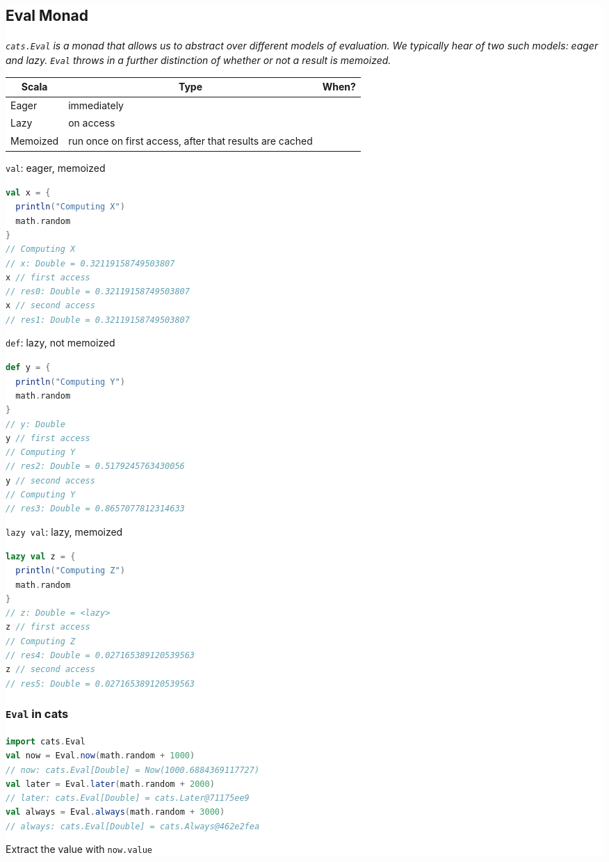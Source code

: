 ## Eval Monad
_`cats.Eval` is a monad that allows us to abstract over different models of evaluation. We typically hear of two such models: eager and lazy. `Eval` throws in a further distinction of whether or not a result is memoized._  

| Scala | Type | When? |
| ----- | ----- | ------ |
| Eager| immediately|
| Lazy| on access|
| Memoized| run once on first access, after that results are cached |

`val`: eager, memoized

```scala
val x = {
  println("Computing X")
  math.random
}
// Computing X
// x: Double = 0.32119158749503807
x // first access
// res0: Double = 0.32119158749503807
x // second access
// res1: Double = 0.32119158749503807
```
`def`: lazy, not memoized
```scala
def y = {
  println("Computing Y")
  math.random
}
// y: Double
y // first access
// Computing Y
// res2: Double = 0.5179245763430056
y // second access
// Computing Y
// res3: Double = 0.8657077812314633
```
`lazy val`: lazy, memoized
```scala
lazy val z = {
  println("Computing Z")
  math.random
}
// z: Double = <lazy>
z // first access
// Computing Z
// res4: Double = 0.027165389120539563
z // second access
// res5: Double = 0.027165389120539563
```
### `Eval` in cats
```scala
import cats.Eval
val now = Eval.now(math.random + 1000)
// now: cats.Eval[Double] = Now(1000.6884369117727)
val later = Eval.later(math.random + 2000)
// later: cats.Eval[Double] = cats.Later@71175ee9
val always = Eval.always(math.random + 3000)
// always: cats.Eval[Double] = cats.Always@462e2fea
```
Extract the value with `now.value`